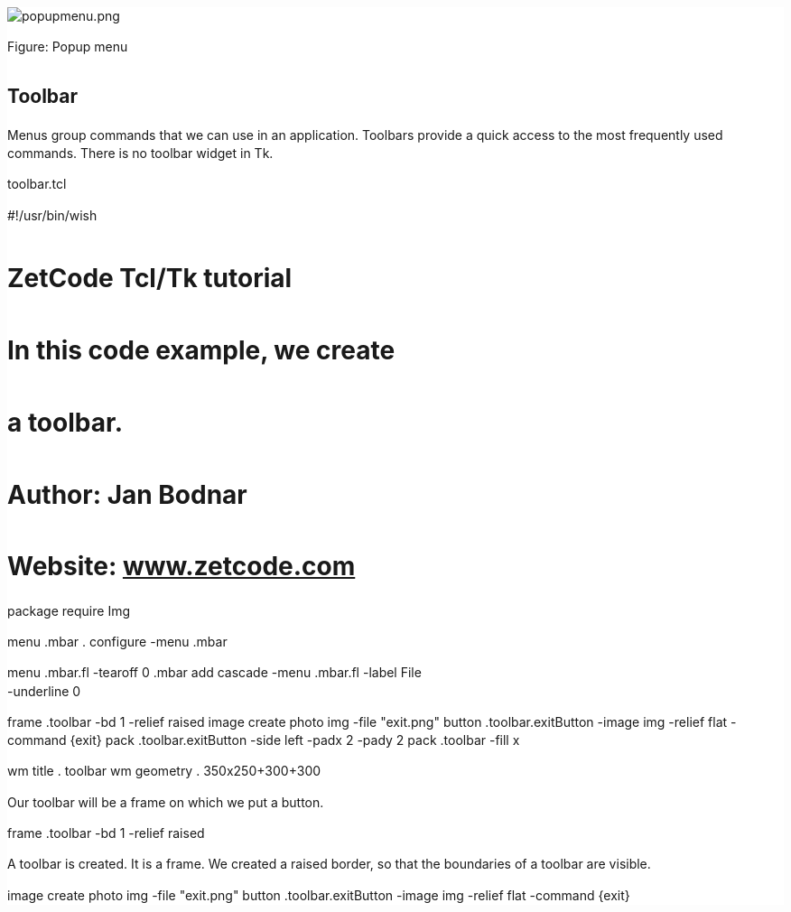 ![popupmenu.png](images/popupmenu.png)

Figure: Popup menu

## Toolbar

Menus group commands that we can use in an application. Toolbars provide
a quick access to the most frequently used commands. There is no toolbar
widget in Tk.

toolbar.tcl
  

#!/usr/bin/wish

# ZetCode Tcl/Tk tutorial
#
# In this code example, we create 
# a toolbar.
#
# Author: Jan Bodnar
# Website: www.zetcode.com

package require Img

menu .mbar
. configure -menu .mbar

menu .mbar.fl -tearoff 0
.mbar add cascade -menu .mbar.fl -label File \
    -underline 0
        
frame .toolbar -bd 1 -relief raised
image create photo img -file "exit.png"
button .toolbar.exitButton -image img -relief flat -command {exit}
pack .toolbar.exitButton -side left -padx 2 -pady 2
pack .toolbar -fill x

wm title . toolbar
wm geometry . 350x250+300+300

Our toolbar will be a frame on which we put a button.

frame .toolbar -bd 1 -relief raised

A toolbar is created. It is a frame. We created a raised border,
so that the boundaries of a toolbar are visible.

image create photo img -file "exit.png"
button .toolbar.exitButton -image img -relief flat -command {exit}
